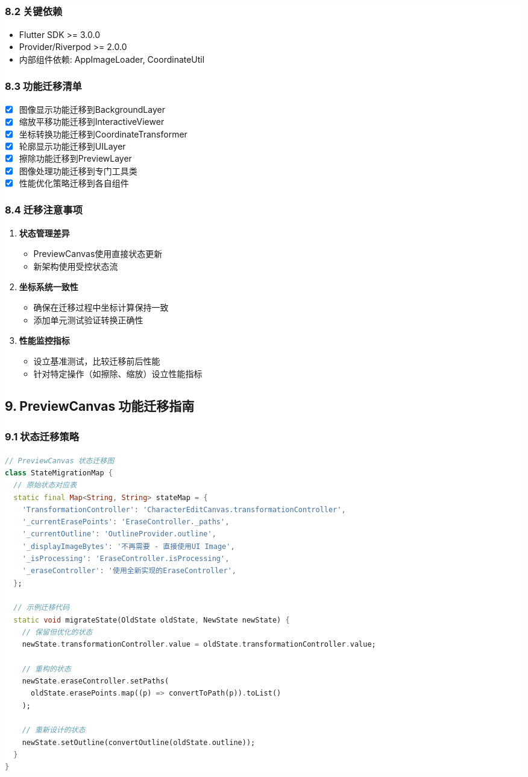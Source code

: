 ### 8.2 关键依赖

- Flutter SDK >= 3.0.0
- Provider/Riverpod >= 2.0.0
- 内部组件依赖: AppImageLoader, CoordinateUtil

### 8.3 功能迁移清单

- [x] 图像显示功能迁移到BackgroundLayer
- [x] 缩放平移功能迁移到InteractiveViewer
- [x] 坐标转换功能迁移到CoordinateTransformer
- [x] 轮廓显示功能迁移到UILayer
- [x] 擦除功能迁移到PreviewLayer
- [x] 图像处理功能迁移到专门工具类
- [x] 性能优化策略迁移到各自组件

### 8.4 迁移注意事项

1. **状态管理差异**
   - PreviewCanvas使用直接状态更新
   - 新架构使用受控状态流

2. **坐标系统一致性**
   - 确保在迁移过程中坐标计算保持一致
   - 添加单元测试验证转换正确性

3. **性能监控指标**
   - 设立基准测试，比较迁移前后性能
   - 针对特定操作（如擦除、缩放）设立性能指标

## 9. PreviewCanvas 功能迁移指南

### 9.1 状态迁移策略

```dart
// PreviewCanvas 状态迁移图
class StateMigrationMap {
  // 原始状态对应表
  static final Map<String, String> stateMap = {
    'TransformationController': 'CharacterEditCanvas.transformationController',
    '_currentErasePoints': 'EraseController._paths',
    '_currentOutline': 'OutlineProvider.outline',
    '_displayImageBytes': '不再需要 - 直接使用UI Image',
    '_isProcessing': 'EraseController.isProcessing',
    '_eraseController': '使用全新实现的EraseController',
  };
  
  // 示例迁移代码
  static void migrateState(OldState oldState, NewState newState) {
    // 保留但优化的状态
    newState.transformationController.value = oldState.transformationController.value;
    
    // 重构的状态
    newState.eraseController.setPaths(
      oldState.erasePoints.map((p) => convertToPath(p)).toList()
    );
    
    // 重新设计的状态
    newState.setOutline(convertOutline(oldState.outline));
  }
}
```

